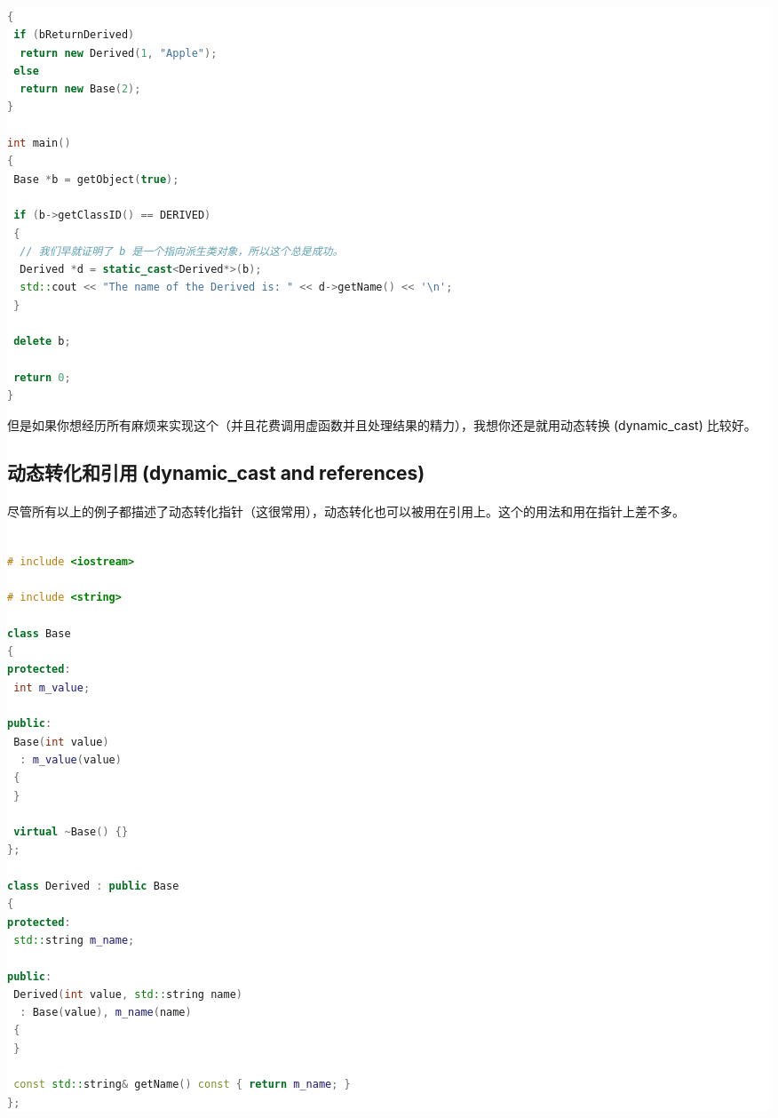 ```c++
{
 if (bReturnDerived)
  return new Derived(1, "Apple");
 else
  return new Base(2);
}

int main()
{
 Base *b = getObject(true);

 if (b->getClassID() == DERIVED)
 {
  // 我们早就证明了 b 是一个指向派生类对象，所以这个总是成功。
  Derived *d = static_cast<Derived*>(b);
  std::cout << "The name of the Derived is: " << d->getName() << '\n';
 }

 delete b;

 return 0;
}
```

但是如果你想经历所有麻烦来实现这个（并且花费调用虚函数并且处理结果的精力），我想你还是就用动态转换 (dynamic_cast) 比较好。

## 动态转化和引用 (dynamic_cast and references)

尽管所有以上的例子都描述了动态转化指针（这很常用），动态转化也可以被用在引用上。这个的用法和用在指针上差不多。

```c++

# include <iostream>

# include <string>

class Base
{
protected:
 int m_value;

public:
 Base(int value)
  : m_value(value)
 {
 }

 virtual ~Base() {}
};

class Derived : public Base
{
protected:
 std::string m_name;

public:
 Derived(int value, std::string name)
  : Base(value), m_name(name)
 {
 }

 const std::string& getName() const { return m_name; }
};

```